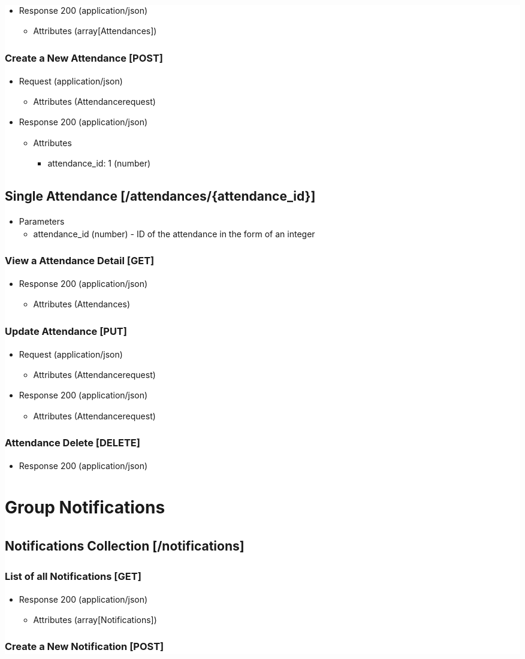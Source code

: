 + Response 200 (application/json)

    + Attributes (array[Attendances])

### Create a New Attendance [POST]


+ Request (application/json)

    + Attributes (Attendancerequest)

+ Response 200 (application/json)

  
    + Attributes
        
        + attendance_id: 1 (number)

            

## Single Attendance [/attendances/{attendance_id}]
+ Parameters
    + attendance_id (number) - ID of the attendance in the form of an integer

### View a Attendance Detail [GET]

+ Response 200 (application/json)

    + Attributes (Attendances)

    
### Update Attendance [PUT]

+ Request (application/json)

    + Attributes (Attendancerequest)

+ Response 200 (application/json)

    + Attributes (Attendancerequest)

            
### Attendance Delete [DELETE]

+ Response 200 (application/json)

# Group Notifications 

## Notifications Collection [/notifications]


### List of all Notifications [GET]

+ Response 200 (application/json)

    + Attributes (array[Notifications])

### Create a New Notification [POST]
